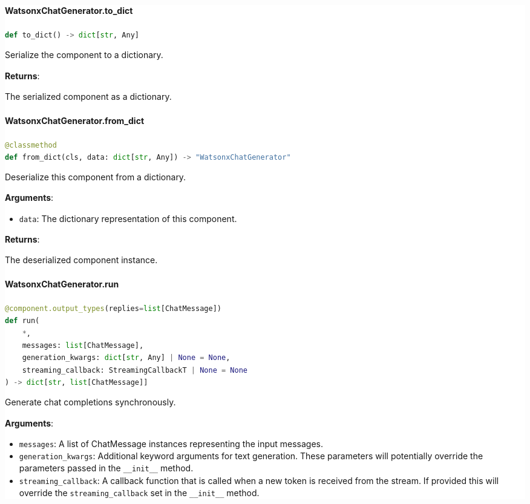 <a id="haystack_integrations.components.generators.watsonx.chat.chat_generator.WatsonxChatGenerator.to_dict"></a>

#### WatsonxChatGenerator.to\_dict

```python
def to_dict() -> dict[str, Any]
```

Serialize the component to a dictionary.

**Returns**:

The serialized component as a dictionary.

<a id="haystack_integrations.components.generators.watsonx.chat.chat_generator.WatsonxChatGenerator.from_dict"></a>

#### WatsonxChatGenerator.from\_dict

```python
@classmethod
def from_dict(cls, data: dict[str, Any]) -> "WatsonxChatGenerator"
```

Deserialize this component from a dictionary.

**Arguments**:

- `data`: The dictionary representation of this component.

**Returns**:

The deserialized component instance.

<a id="haystack_integrations.components.generators.watsonx.chat.chat_generator.WatsonxChatGenerator.run"></a>

#### WatsonxChatGenerator.run

```python
@component.output_types(replies=list[ChatMessage])
def run(
    *,
    messages: list[ChatMessage],
    generation_kwargs: dict[str, Any] | None = None,
    streaming_callback: StreamingCallbackT | None = None
) -> dict[str, list[ChatMessage]]
```

Generate chat completions synchronously.

**Arguments**:

- `messages`: A list of ChatMessage instances representing the input messages.
- `generation_kwargs`: Additional keyword arguments for text generation. These parameters will potentially override the parameters
passed in the `__init__` method.
- `streaming_callback`: A callback function that is called when a new token is received from the stream.
If provided this will override the `streaming_callback` set in the `__init__` method.
